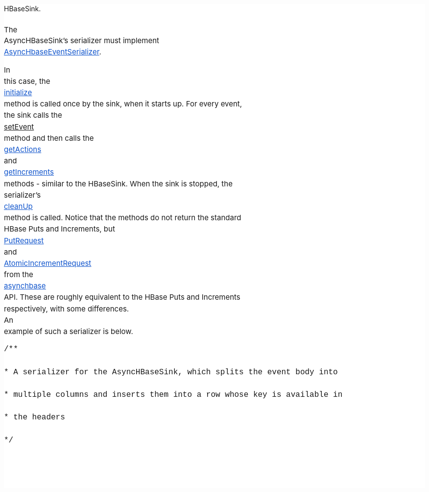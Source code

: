 HBaseSink.</span><br /><span style="font-size: 15px; background-color: transparent; vertical-align: baseline; white-space: pre-wrap;"></span><br /><span style="font-size: 15px; background-color: transparent; vertical-align: baseline; white-space: pre-wrap;">The AsyncHBaseSink’s serializer must implement </span><a href="http://flume.apache.org/releases/content/1.2.0/apidocs/org/apache/flume/sink/hbase/AsyncHbaseEventSerializer.html" style="font-size: medium;"><span style="font-size: 15px; color: #1155cc; background-color: transparent; text-decoration: underline; vertical-align: baseline; white-space: pre-wrap;">AsyncHbaseEventSerializer</span></a><span style="font-size: 15px; background-color: transparent; vertical-align: baseline; white-space: pre-wrap;">. </span></font> 
      <p style="font-size: medium; display: inline !important;"><strong id="internal-source-marker_0.83681909320876" style="font-weight: normal;"><strong id="internal-source-marker_0.83681909320876" style="font-weight: normal;"><span style="font-size: 15px; background-color: transparent; vertical-align: baseline; white-space: pre-wrap;">In this case, the </span><a href="http://flume.apache.org/releases/content/1.2.0/apidocs/org/apache/flume/sink/hbase/AsyncHbaseEventSerializer.html#initialize(byte[],%20byte[])"><span style="font-size: 15px; color: #1155cc; background-color: transparent; text-decoration: underline; vertical-align: baseline; white-space: pre-wrap;">initialize</span></a><span style="font-size: 15px; background-color: transparent; vertical-align: baseline; white-space: pre-wrap;"> method is called once by the sink, when it starts up. For every event, the sink calls the <a href="http://flume.apache.org/releases/content/1.2.0/apidocs/org/apache/flume/sink/hbase/AsyncHbaseEventSerializer.html#setEvent(org.apache.flume.Event)">setEvent</a> method and then calls the </span><a href="http://flume.apache.org/releases/content/1.2.0/apidocs/org/apache/flume/sink/hbase/AsyncHbaseEventSerializer.html#getActions()"><span style="font-size: 15px; color: #1155cc; background-color: transparent; text-decoration: underline; vertical-align: baseline; white-space: pre-wrap;">getActions</span></a><span style="font-size: 15px; background-color: transparent; vertical-align: baseline; white-space: pre-wrap;"> and </span><a href="http://flume.apache.org/releases/content/1.2.0/apidocs/org/apache/flume/sink/hbase/AsyncHbaseEventSerializer.html#getIncrements()"><span style="font-size: 15px; color: #1155cc; background-color: transparent; text-decoration: underline; vertical-align: baseline; white-space: pre-wrap;">getIncrements</span></a><span style="font-size: 15px; background-color: transparent; vertical-align: baseline; white-space: pre-wrap;"> methods - similar to the HBaseSink. When the sink is stopped, the serializer’s </span><a href="http://flume.apache.org/releases/content/1.2.0/apidocs/org/apache/flume/sink/hbase/AsyncHbaseEventSerializer.html#cleanUp()"><span style="font-size: 15px; color: #1155cc; background-color: transparent; text-decoration: underline; vertical-align: baseline; white-space: pre-wrap;">cleanUp</span></a><span style="font-size: 15px; background-color: transparent; vertical-align: baseline; white-space: pre-wrap;"> method is called. Notice that the methods do not return the standard HBase Puts and Increments, but </span><a href="http://tsunanet.net/~tsuna/asynchbase/api/org/hbase/async/PutRequest.html"><span style="font-size: 15px; color: #1155cc; background-color: transparent; text-decoration: underline; vertical-align: baseline; white-space: pre-wrap;">PutRequest</span></a><span style="font-size: 15px; background-color: transparent; vertical-align: baseline; white-space: pre-wrap;"> and </span><a href="http://tsunanet.net/~tsuna/asynchbase/api/org/hbase/async/AtomicIncrementRequest.html"><span style="font-size: 15px; color: #1155cc; background-color: transparent; text-decoration: underline; vertical-align: baseline; white-space: pre-wrap;">AtomicIncrementRequest</span></a><span style="font-size: 15px; background-color: transparent; vertical-align: baseline; white-space: pre-wrap;"> from the </span><a href="http://tsunanet.net/~tsuna/asynchbase/api/"><span style="font-size: 15px; color: #1155cc; background-color: transparent; text-decoration: underline; vertical-align: baseline; white-space: pre-wrap;">asynchbase</span></a><span style="font-size: 15px; background-color: transparent; vertical-align: baseline; white-space: pre-wrap;"> API. These are roughly equivalent to the HBase Puts and Increments respectively, with some differences. </span></strong></strong></p><strong id="internal-source-marker_0.83681909320876" style="font-size: medium; font-weight: normal;"> 
        <p style="display: inline !important;"><span style="font-size: 15px; background-color: transparent; vertical-align: baseline; white-space: pre-wrap;">An example of such a serializer is below. </span></p></strong><br /> </font> 
    <pre><font size="3"><span style="font-family: 'Courier New'; background-color: transparent; vertical-align: baseline; white-space: pre-wrap;">/**
</span><span style="font-family: 'Courier New'; background-color: transparent; vertical-align: baseline; white-space: pre-wrap;"> * A serializer for the AsyncHBaseSink, which splits the event body into
</span><span style="font-family: 'Courier New'; background-color: transparent; vertical-align: baseline; white-space: pre-wrap;"> * multiple columns and inserts them into a row whose key is available in
</span><span style="font-family: 'Courier New'; background-color: transparent; vertical-align: baseline; white-space: pre-wrap;"> * the headers
</span><span style="font-family: 'Courier New'; background-color: transparent; vertical-align: baseline; white-space: pre-wrap;"> */
